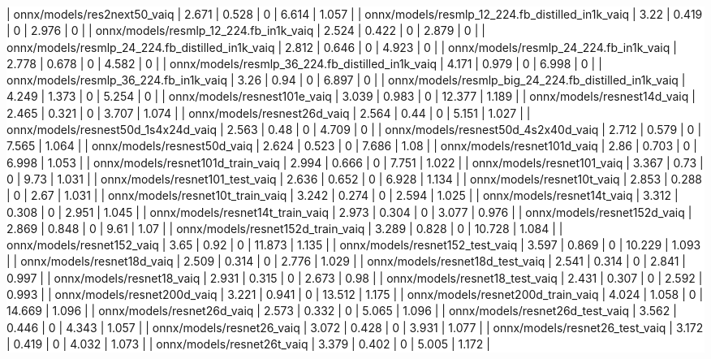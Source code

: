 | onnx/models/res2next50_vaiq                                        |       2.671 |         0.528 |            0 |          6.614 |       1.057 |
| onnx/models/resmlp_12_224.fb_distilled_in1k_vaiq                   |       3.22  |         0.419 |            0 |          2.976 |       0     |
| onnx/models/resmlp_12_224.fb_in1k_vaiq                             |       2.524 |         0.422 |            0 |          2.879 |       0     |
| onnx/models/resmlp_24_224.fb_distilled_in1k_vaiq                   |       2.812 |         0.646 |            0 |          4.923 |       0     |
| onnx/models/resmlp_24_224.fb_in1k_vaiq                             |       2.778 |         0.678 |            0 |          4.582 |       0     |
| onnx/models/resmlp_36_224.fb_distilled_in1k_vaiq                   |       4.171 |         0.979 |            0 |          6.998 |       0     |
| onnx/models/resmlp_36_224.fb_in1k_vaiq                             |       3.26  |         0.94  |            0 |          6.897 |       0     |
| onnx/models/resmlp_big_24_224.fb_distilled_in1k_vaiq               |       4.249 |         1.373 |            0 |          5.254 |       0     |
| onnx/models/resnest101e_vaiq                                       |       3.039 |         0.983 |            0 |         12.377 |       1.189 |
| onnx/models/resnest14d_vaiq                                        |       2.465 |         0.321 |            0 |          3.707 |       1.074 |
| onnx/models/resnest26d_vaiq                                        |       2.564 |         0.44  |            0 |          5.151 |       1.027 |
| onnx/models/resnest50d_1s4x24d_vaiq                                |       2.563 |         0.48  |            0 |          4.709 |       0     |
| onnx/models/resnest50d_4s2x40d_vaiq                                |       2.712 |         0.579 |            0 |          7.565 |       1.064 |
| onnx/models/resnest50d_vaiq                                        |       2.624 |         0.523 |            0 |          7.686 |       1.08  |
| onnx/models/resnet101d_vaiq                                        |       2.86  |         0.703 |            0 |          6.998 |       1.053 |
| onnx/models/resnet101d_train_vaiq                                  |       2.994 |         0.666 |            0 |          7.751 |       1.022 |
| onnx/models/resnet101_vaiq                                         |       3.367 |         0.73  |            0 |          9.73  |       1.031 |
| onnx/models/resnet101_test_vaiq                                    |       2.636 |         0.652 |            0 |          6.928 |       1.134 |
| onnx/models/resnet10t_vaiq                                         |       2.853 |         0.288 |            0 |          2.67  |       1.031 |
| onnx/models/resnet10t_train_vaiq                                   |       3.242 |         0.274 |            0 |          2.594 |       1.025 |
| onnx/models/resnet14t_vaiq                                         |       3.312 |         0.308 |            0 |          2.951 |       1.045 |
| onnx/models/resnet14t_train_vaiq                                   |       2.973 |         0.304 |            0 |          3.077 |       0.976 |
| onnx/models/resnet152d_vaiq                                        |       2.869 |         0.848 |            0 |          9.61  |       1.07  |
| onnx/models/resnet152d_train_vaiq                                  |       3.289 |         0.828 |            0 |         10.728 |       1.084 |
| onnx/models/resnet152_vaiq                                         |       3.65  |         0.92  |            0 |         11.873 |       1.135 |
| onnx/models/resnet152_test_vaiq                                    |       3.597 |         0.869 |            0 |         10.229 |       1.093 |
| onnx/models/resnet18d_vaiq                                         |       2.509 |         0.314 |            0 |          2.776 |       1.029 |
| onnx/models/resnet18d_test_vaiq                                    |       2.541 |         0.314 |            0 |          2.841 |       0.997 |
| onnx/models/resnet18_vaiq                                          |       2.931 |         0.315 |            0 |          2.673 |       0.98  |
| onnx/models/resnet18_test_vaiq                                     |       2.431 |         0.307 |            0 |          2.592 |       0.993 |
| onnx/models/resnet200d_vaiq                                        |       3.221 |         0.941 |            0 |         13.512 |       1.175 |
| onnx/models/resnet200d_train_vaiq                                  |       4.024 |         1.058 |            0 |         14.669 |       1.096 |
| onnx/models/resnet26d_vaiq                                         |       2.573 |         0.332 |            0 |          5.065 |       1.096 |
| onnx/models/resnet26d_test_vaiq                                    |       3.562 |         0.446 |            0 |          4.343 |       1.057 |
| onnx/models/resnet26_vaiq                                          |       3.072 |         0.428 |            0 |          3.931 |       1.077 |
| onnx/models/resnet26_test_vaiq                                     |       3.172 |         0.419 |            0 |          4.032 |       1.073 |
| onnx/models/resnet26t_vaiq                                         |       3.379 |         0.402 |            0 |          5.005 |       1.172 |
